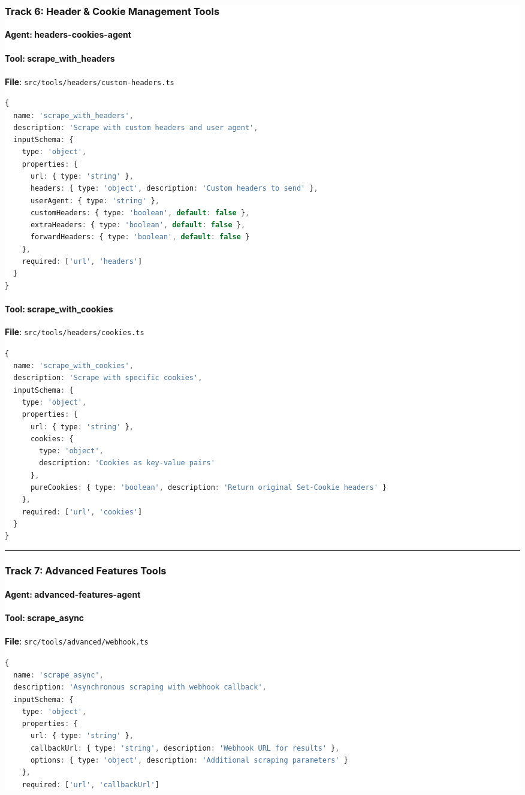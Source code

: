 ### Track 6: Header & Cookie Management Tools
**Agent: headers-cookies-agent**

#### Tool: scrape_with_headers
**File**: `src/tools/headers/custom-headers.ts`
```typescript
{
  name: 'scrape_with_headers',
  description: 'Scrape with custom headers and user agent',
  inputSchema: {
    type: 'object',
    properties: {
      url: { type: 'string' },
      headers: { type: 'object', description: 'Custom headers to send' },
      userAgent: { type: 'string' },
      customHeaders: { type: 'boolean', default: false },
      extraHeaders: { type: 'boolean', default: false },
      forwardHeaders: { type: 'boolean', default: false }
    },
    required: ['url', 'headers']
  }
}
```

#### Tool: scrape_with_cookies
**File**: `src/tools/headers/cookies.ts`
```typescript
{
  name: 'scrape_with_cookies',
  description: 'Scrape with specific cookies',
  inputSchema: {
    type: 'object',
    properties: {
      url: { type: 'string' },
      cookies: { 
        type: 'object',
        description: 'Cookies as key-value pairs'
      },
      pureCookies: { type: 'boolean', description: 'Return original Set-Cookie headers' }
    },
    required: ['url', 'cookies']
  }
}
```

---

### Track 7: Advanced Features Tools
**Agent: advanced-features-agent**

#### Tool: scrape_async
**File**: `src/tools/advanced/webhook.ts`
```typescript
{
  name: 'scrape_async',
  description: 'Asynchronous scraping with webhook callback',
  inputSchema: {
    type: 'object',
    properties: {
      url: { type: 'string' },
      callbackUrl: { type: 'string', description: 'Webhook URL for results' },
      options: { type: 'object', description: 'Additional scraping parameters' }
    },
    required: ['url', 'callbackUrl']
```
